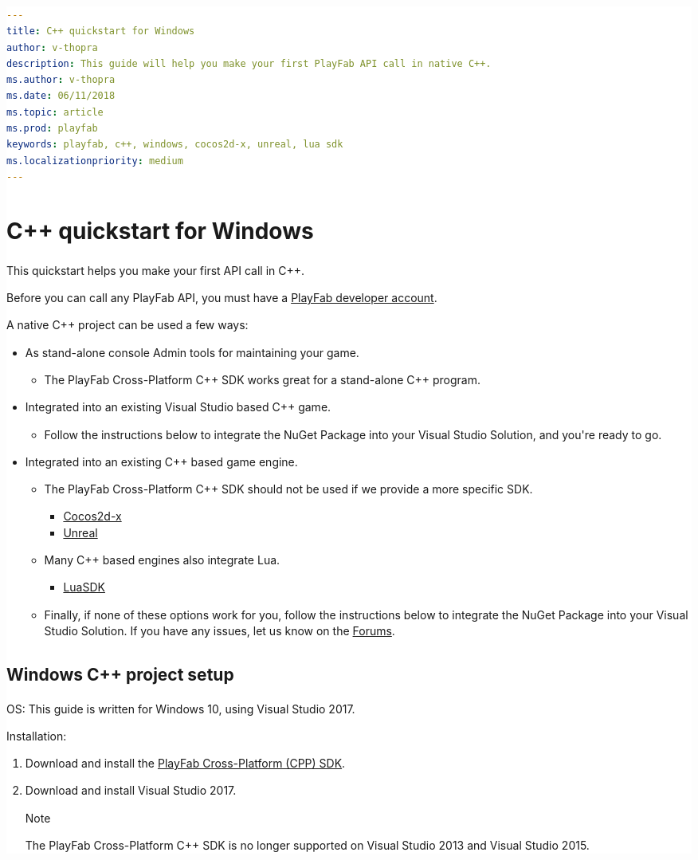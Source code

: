 ```yaml
---
title: C++ quickstart for Windows
author: v-thopra
description: This guide will help you make your first PlayFab API call in native C++.
ms.author: v-thopra
ms.date: 06/11/2018
ms.topic: article
ms.prod: playfab
keywords: playfab, c++, windows, cocos2d-x, unreal, lua sdk
ms.localizationpriority: medium
---
```


# C++ quickstart for Windows

This quickstart helps you make your first API call in C++.

Before you can call any PlayFab API, you must have a [PlayFab developer account](https://developer.playfab.com/en-us/sign-up). 

A native C++ project can be used a few ways:

- As stand-alone console Admin tools for maintaining your game.
  - The PlayFab Cross-Platform C++ SDK works great for a stand-alone C++ program.

- Integrated into an existing Visual Studio based C++ game.
  - Follow the instructions below to integrate the NuGet Package into your Visual Studio Solution, and you're ready to go.

- Integrated into an existing C++ based game engine.
  - The PlayFab Cross-Platform C++ SDK should not be used if we provide a more specific SDK.
    - [Cocos2d-x](https://github.com/PlayFab/Cocos2d-xSDK)
    - [Unreal](https://github.com/PlayFab/UnrealCppSdk)

  - Many C++ based engines also integrate Lua.

    - [LuaSDK](https://github.com/PlayFab/LuaSdk)

  - Finally, if none of these options work for you, follow the instructions below to integrate the NuGet Package into your Visual Studio Solution. If you have any issues, let us know on the [Forums](https://community.playfab.com/index.html).

## Windows C++ project setup

OS: This guide is written for Windows 10, using Visual Studio 2017.

Installation:

1. Download and install the [PlayFab Cross-Platform (CPP) SDK](https://github.com/PlayFab/XPlatCppSdk).

2. Download and install Visual Studio 2017.
    > [!NOTE]
    > The PlayFab Cross-Platform C++ SDK is no longer supported on Visual Studio 2013 and Visual Studio 2015.
